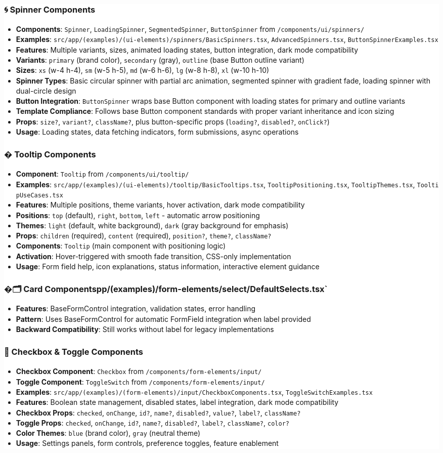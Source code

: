 ### 🌀 Spinner Components

- **Components**: `Spinner`, `LoadingSpinner`, `SegmentedSpinner`, `ButtonSpinner` from `/components/ui/spinners/`
- **Examples**: `src/app/(examples)/(ui-elements)/spinners/BasicSpinners.tsx`, `AdvancedSpinners.tsx`, `ButtonSpinnerExamples.tsx`
- **Features**: Multiple variants, sizes, animated loading states, button integration, dark mode compatibility
- **Variants**: `primary` (brand color), `secondary` (gray), `outline` (base Button outline variant)
- **Sizes**: `xs` (w-4 h-4), `sm` (w-5 h-5), `md` (w-6 h-6), `lg` (w-8 h-8), `xl` (w-10 h-10)
- **Spinner Types**: Basic circular spinner with partial arc animation, segmented spinner with gradient fade, loading spinner with dual-circle design
- **Button Integration**: `ButtonSpinner` wraps base Button component with loading states for primary and outline variants
- **Template Compliance**: Follows base Button component standards with proper variant inheritance and icon sizing
- **Props**: `size?`, `variant?`, `className?`, plus button-specific props (`loading?`, `disabled?`, `onClick?`)
- **Usage**: Loading states, data fetching indicators, form submissions, async operations

### � Tooltip Components

- **Component**: `Tooltip` from `/components/ui/tooltip/`
- **Examples**: `src/app/(examples)/(ui-elements)/tooltip/BasicTooltips.tsx`, `TooltipPositioning.tsx`, `TooltipThemes.tsx`, `TooltipUseCases.tsx`
- **Features**: Multiple positions, theme variants, hover activation, dark mode compatibility
- **Positions**: `top` (default), `right`, `bottom`, `left` - automatic arrow positioning
- **Themes**: `light` (default, white background), `dark` (gray background for emphasis)
- **Props**: `children` (required), `content` (required), `position?`, `theme?`, `className?`
- **Components**: `Tooltip` (main component with positioning logic)
- **Activation**: Hover-triggered with smooth fade transition, CSS-only implementation
- **Usage**: Form field help, icon explanations, status information, interactive element guidance

### �🗂️ Card Componentspp/(examples)/form-elements/select/DefaultSelects.tsx`

- **Features**: BaseFormControl integration, validation states, error handling
- **Pattern**: Uses BaseFormControl for automatic FormField integration when label provided
- **Backward Compatibility**: Still works without label for legacy implementations

### 🔘 Checkbox & Toggle Components

- **Checkbox Component**: `Checkbox` from `/components/form-elements/input/`
- **Toggle Component**: `ToggleSwitch` from `/components/form-elements/input/`
- **Examples**: `src/app/(examples)/(form-elements)/input/CheckboxComponents.tsx`, `ToggleSwitchExamples.tsx`
- **Features**: Boolean state management, disabled states, label integration, dark mode compatibility
- **Checkbox Props**: `checked`, `onChange`, `id?`, `name?`, `disabled?`, `value?`, `label?`, `className?`
- **Toggle Props**: `checked`, `onChange`, `id?`, `name?`, `disabled?`, `label?`, `className?`, `color?`
- **Color Themes**: `blue` (brand color), `gray` (neutral theme)
- **Usage**: Settings panels, form controls, preference toggles, feature enablement
